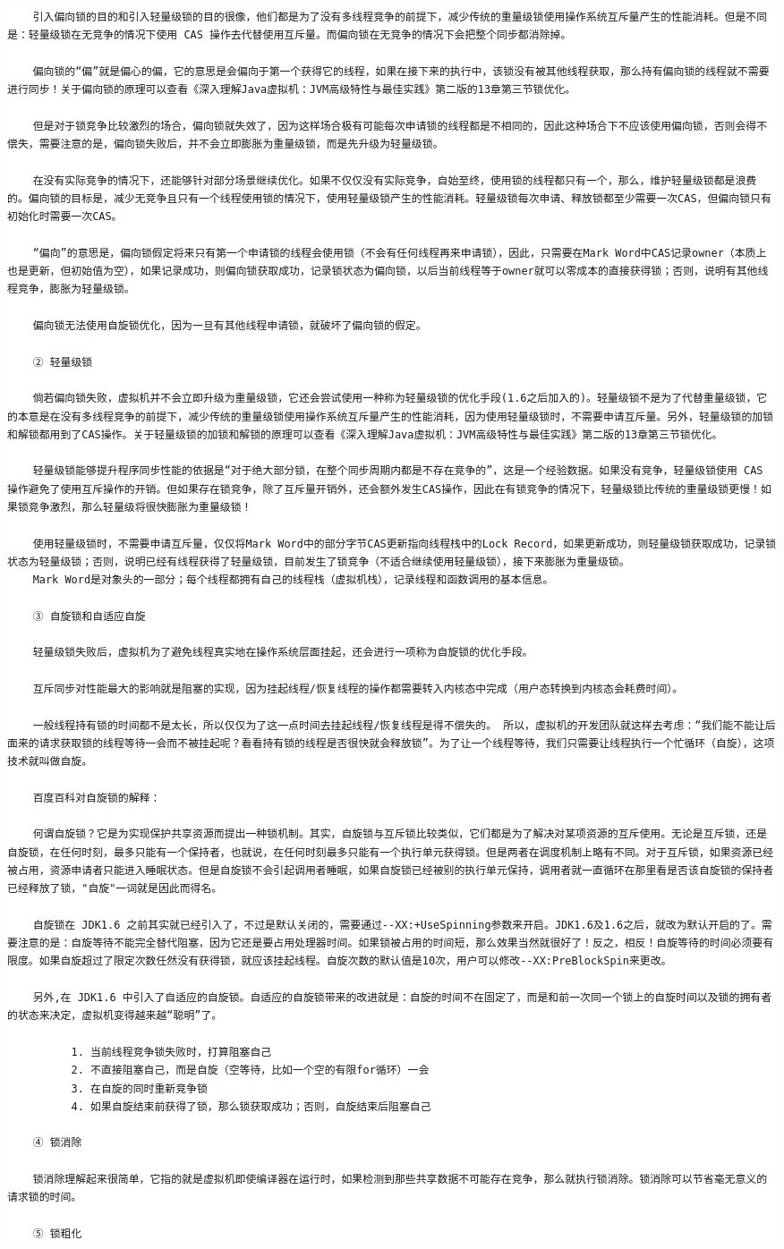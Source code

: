         引入偏向锁的目的和引入轻量级锁的目的很像，他们都是为了没有多线程竞争的前提下，减少传统的重量级锁使用操作系统互斥量产生的性能消耗。但是不同是：轻量级锁在无竞争的情况下使用 CAS 操作去代替使用互斥量。而偏向锁在无竞争的情况下会把整个同步都消除掉。
        
        偏向锁的“偏”就是偏心的偏，它的意思是会偏向于第一个获得它的线程，如果在接下来的执行中，该锁没有被其他线程获取，那么持有偏向锁的线程就不需要进行同步！关于偏向锁的原理可以查看《深入理解Java虚拟机：JVM高级特性与最佳实践》第二版的13章第三节锁优化。
        
        但是对于锁竞争比较激烈的场合，偏向锁就失效了，因为这样场合极有可能每次申请锁的线程都是不相同的，因此这种场合下不应该使用偏向锁，否则会得不偿失，需要注意的是，偏向锁失败后，并不会立即膨胀为重量级锁，而是先升级为轻量级锁。
        
        在没有实际竞争的情况下，还能够针对部分场景继续优化。如果不仅仅没有实际竞争，自始至终，使用锁的线程都只有一个，那么，维护轻量级锁都是浪费的。偏向锁的目标是，减少无竞争且只有一个线程使用锁的情况下，使用轻量级锁产生的性能消耗。轻量级锁每次申请、释放锁都至少需要一次CAS，但偏向锁只有初始化时需要一次CAS。
           
        “偏向”的意思是，偏向锁假定将来只有第一个申请锁的线程会使用锁（不会有任何线程再来申请锁），因此，只需要在Mark Word中CAS记录owner（本质上也是更新，但初始值为空），如果记录成功，则偏向锁获取成功，记录锁状态为偏向锁，以后当前线程等于owner就可以零成本的直接获得锁；否则，说明有其他线程竞争，膨胀为轻量级锁。
           
        偏向锁无法使用自旋锁优化，因为一旦有其他线程申请锁，就破坏了偏向锁的假定。    
        
        ② 轻量级锁
        
        倘若偏向锁失败，虚拟机并不会立即升级为重量级锁，它还会尝试使用一种称为轻量级锁的优化手段(1.6之后加入的)。轻量级锁不是为了代替重量级锁，它的本意是在没有多线程竞争的前提下，减少传统的重量级锁使用操作系统互斥量产生的性能消耗，因为使用轻量级锁时，不需要申请互斥量。另外，轻量级锁的加锁和解锁都用到了CAS操作。关于轻量级锁的加锁和解锁的原理可以查看《深入理解Java虚拟机：JVM高级特性与最佳实践》第二版的13章第三节锁优化。
        
        轻量级锁能够提升程序同步性能的依据是“对于绝大部分锁，在整个同步周期内都是不存在竞争的”，这是一个经验数据。如果没有竞争，轻量级锁使用 CAS 操作避免了使用互斥操作的开销。但如果存在锁竞争，除了互斥量开销外，还会额外发生CAS操作，因此在有锁竞争的情况下，轻量级锁比传统的重量级锁更慢！如果锁竞争激烈，那么轻量级将很快膨胀为重量级锁！
        
        使用轻量级锁时，不需要申请互斥量，仅仅将Mark Word中的部分字节CAS更新指向线程栈中的Lock Record，如果更新成功，则轻量级锁获取成功，记录锁状态为轻量级锁；否则，说明已经有线程获得了轻量级锁，目前发生了锁竞争（不适合继续使用轻量级锁），接下来膨胀为重量级锁。
        Mark Word是对象头的一部分；每个线程都拥有自己的线程栈（虚拟机栈），记录线程和函数调用的基本信息。
        
        ③ 自旋锁和自适应自旋
        
        轻量级锁失败后，虚拟机为了避免线程真实地在操作系统层面挂起，还会进行一项称为自旋锁的优化手段。
        
        互斥同步对性能最大的影响就是阻塞的实现，因为挂起线程/恢复线程的操作都需要转入内核态中完成（用户态转换到内核态会耗费时间）。
        
        一般线程持有锁的时间都不是太长，所以仅仅为了这一点时间去挂起线程/恢复线程是得不偿失的。 所以，虚拟机的开发团队就这样去考虑：“我们能不能让后面来的请求获取锁的线程等待一会而不被挂起呢？看看持有锁的线程是否很快就会释放锁”。为了让一个线程等待，我们只需要让线程执行一个忙循环（自旋），这项技术就叫做自旋。
        
        百度百科对自旋锁的解释：
        
        何谓自旋锁？它是为实现保护共享资源而提出一种锁机制。其实，自旋锁与互斥锁比较类似，它们都是为了解决对某项资源的互斥使用。无论是互斥锁，还是自旋锁，在任何时刻，最多只能有一个保持者，也就说，在任何时刻最多只能有一个执行单元获得锁。但是两者在调度机制上略有不同。对于互斥锁，如果资源已经被占用，资源申请者只能进入睡眠状态。但是自旋锁不会引起调用者睡眠，如果自旋锁已经被别的执行单元保持，调用者就一直循环在那里看是否该自旋锁的保持者已经释放了锁，"自旋"一词就是因此而得名。
        
        自旋锁在 JDK1.6 之前其实就已经引入了，不过是默认关闭的，需要通过--XX:+UseSpinning参数来开启。JDK1.6及1.6之后，就改为默认开启的了。需要注意的是：自旋等待不能完全替代阻塞，因为它还是要占用处理器时间。如果锁被占用的时间短，那么效果当然就很好了！反之，相反！自旋等待的时间必须要有限度。如果自旋超过了限定次数任然没有获得锁，就应该挂起线程。自旋次数的默认值是10次，用户可以修改--XX:PreBlockSpin来更改。
        
        另外,在 JDK1.6 中引入了自适应的自旋锁。自适应的自旋锁带来的改进就是：自旋的时间不在固定了，而是和前一次同一个锁上的自旋时间以及锁的拥有者的状态来决定，虚拟机变得越来越“聪明”了。
        
              1. 当前线程竞争锁失败时，打算阻塞自己
              2. 不直接阻塞自己，而是自旋（空等待，比如一个空的有限for循环）一会
              3. 在自旋的同时重新竞争锁
              4. 如果自旋结束前获得了锁，那么锁获取成功；否则，自旋结束后阻塞自己
        
        ④ 锁消除
        
        锁消除理解起来很简单，它指的就是虚拟机即使编译器在运行时，如果检测到那些共享数据不可能存在竞争，那么就执行锁消除。锁消除可以节省毫无意义的请求锁的时间。
        
        ⑤ 锁粗化
        